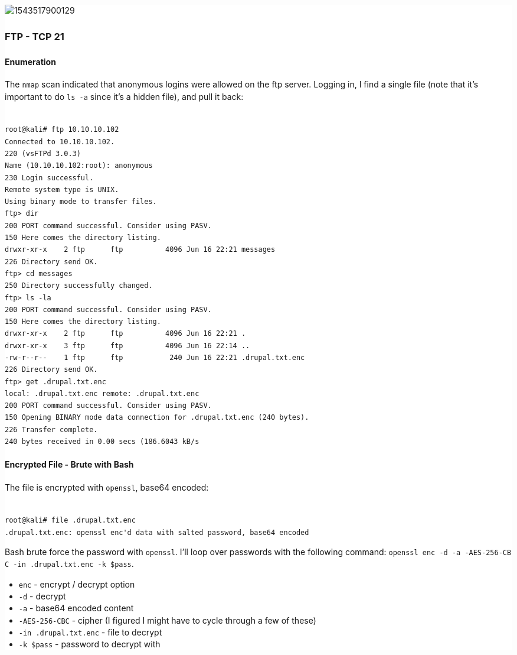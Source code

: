 ![1543517900129](https://0xdfimages.gitlab.io/img/1543517900129.png)

### FTP - TCP 21

#### Enumeration

The `nmap` scan indicated that anonymous logins were allowed on the ftp server. Logging in, I find a single file (note that it’s important to do `ls -a` since it’s a hidden file), and pull it back:

```

root@kali# ftp 10.10.10.102
Connected to 10.10.10.102.
220 (vsFTPd 3.0.3)
Name (10.10.10.102:root): anonymous
230 Login successful.
Remote system type is UNIX.
Using binary mode to transfer files.
ftp> dir
200 PORT command successful. Consider using PASV.
150 Here comes the directory listing.
drwxr-xr-x    2 ftp      ftp          4096 Jun 16 22:21 messages
226 Directory send OK.
ftp> cd messages
250 Directory successfully changed.
ftp> ls -la
200 PORT command successful. Consider using PASV.
150 Here comes the directory listing.
drwxr-xr-x    2 ftp      ftp          4096 Jun 16 22:21 .
drwxr-xr-x    3 ftp      ftp          4096 Jun 16 22:14 ..
-rw-r--r--    1 ftp      ftp           240 Jun 16 22:21 .drupal.txt.enc
226 Directory send OK.
ftp> get .drupal.txt.enc
local: .drupal.txt.enc remote: .drupal.txt.enc
200 PORT command successful. Consider using PASV.
150 Opening BINARY mode data connection for .drupal.txt.enc (240 bytes).
226 Transfer complete.
240 bytes received in 0.00 secs (186.6043 kB/s

```

#### Encrypted File - Brute with Bash

The file is encrypted with `openssl`, base64 encoded:

```

root@kali# file .drupal.txt.enc
.drupal.txt.enc: openssl enc'd data with salted password, base64 encoded

```

Bash brute force the password with `openssl`. I’ll loop over passwords with the following command: `openssl enc -d -a -AES-256-CBC -in .drupal.txt.enc -k $pass`.
- `enc` - encrypt / decrypt option
- `-d` - decrypt
- `-a` - base64 encoded content
- `-AES-256-CBC` - cipher (I figured I might have to cycle through a few of these)
- `-in .drupal.txt.enc` - file to decrypt
- `-k $pass` - password to decrypt with
